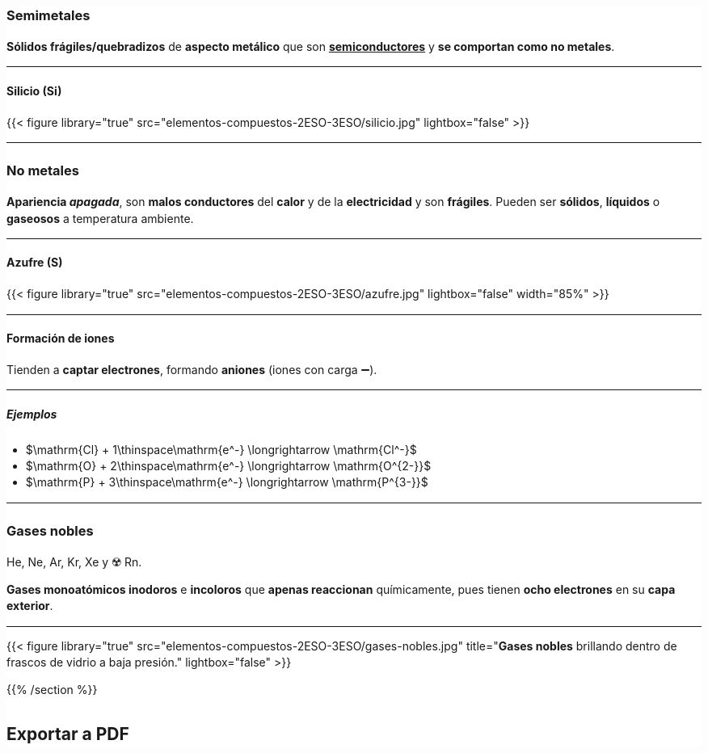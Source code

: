
### Semimetales
**Sólidos frágiles/quebradizos** de **aspecto metálico** que son [**semiconductores**](https://es.wikipedia.org/wiki/Semiconductor) y **se comportan como no metales**.

---

#### Silicio (Si)

{{< figure library="true" src="elementos-compuestos-2ESO-3ESO/silicio.jpg" lightbox="false" >}}

---

### No metales
**Apariencia *apagada***, son **malos conductores** del **calor** y de la **electricidad** y son **frágiles**. Pueden ser **sólidos**, **líquidos** o **gaseosos** a temperatura ambiente.

---

#### Azufre (S)

{{< figure library="true" src="elementos-compuestos-2ESO-3ESO/azufre.jpg" lightbox="false" width="85%" >}}

---

#### Formación de iones
Tienden a **captar electrones**, formando **aniones** (iones con carga ➖).

---

##### Ejemplos
- $\mathrm{Cl} + 1\thinspace\mathrm{e^-} \longrightarrow \mathrm{Cl^-}$
- $\mathrm{O} + 2\thinspace\mathrm{e^-} \longrightarrow \mathrm{O^{2-}}$
- $\mathrm{P} + 3\thinspace\mathrm{e^-} \longrightarrow \mathrm{P^{3-}}$

---

### Gases nobles
He, Ne, Ar, Kr, Xe y ☢️ Rn.

**Gases monoatómicos inodoros** e **incoloros** que **apenas reaccionan** químicamente, pues tienen **ocho electrones** en su **capa exterior**.

---

{{< figure library="true" src="elementos-compuestos-2ESO-3ESO/gases-nobles.jpg" title="**Gases nobles** brillando dentro de frascos de vidrio a baja presión." lightbox="false" >}}

{{% /section %}}

<section id="PDF" data-visibility="uncounted">

## Exportar a PDF
